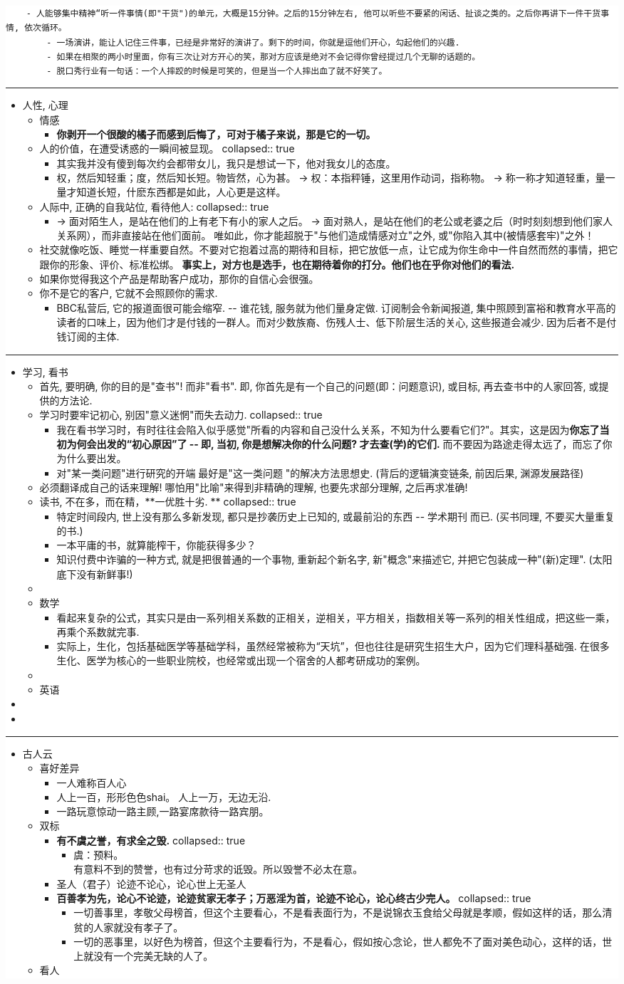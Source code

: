		- 人能够集中精神“听一件事情(即"干货")的单元，大概是15分钟。之后的15分钟左右, 他可以听些不要紧的闲话、扯谈之类的。之后你再讲下一件干货事情, 依次循环。
			- 一场演讲，能让人记住三件事，已经是非常好的演讲了。剩下的时间，你就是逗他们开心，勾起他们的兴趣.
			- 如果在相聚的两小时里面，你有三次让对方开心的笑，那对方应该是绝对不会记得你曾经提过几个无聊的话题的。
			- 脱口秀行业有一句话：一个人摔跤的时候是可笑的，但是当一个人摔出血了就不好笑了。
- ---
- 人性, 心理
	- 情感
		- **你剥开一个很酸的橘子而感到后悔了，可对于橘子来说，那是它的一切。**
	- 人的价值，在遭受诱惑的一瞬间被显现。
	  collapsed:: true
		- 其实我并没有傻到每次约会都带女儿，我只是想试一下，他对我女儿的态度。
		- 权，然后知轻重；度，然后知长短。物皆然，心为甚。
		  → 权：本指秤锤，这里用作动词，指称物。
		  → 称一称才知道轻重，量一量才知道长短，什麽东西都是如此，人心更是这样。
	- 人际中, 正确的自我站位, 看待他人:
	  collapsed:: true
		- -> 面对陌生人，是站在他们的上有老下有小的家人之后。
		  -> 面对熟人，是站在他们的老公或老婆之后（时时刻刻想到他们家人关系网），而非直接站在他们面前。
		  唯如此，你才能超脱于"与他们造成情感对立"之外, 或"你陷入其中(被情感套牢)"之外！
	- 社交就像吃饭、睡觉一样重要自然。不要对它抱着过高的期待和目标，把它放低一点，让它成为你生命中一件自然而然的事情，把它跟你的形象、评价、标准松绑。
	  **事实上，对方也是选手，也在期待着你的打分。他们也在乎你对他们的看法.**
	- 如果你觉得我这个产品是帮助客户成功，那你的自信心会很强。
	- 你不是它的客户, 它就不会照顾你的需求.
		- BBC私营后, 它的报道面很可能会缩窄.  -- 谁花钱, 服务就为他们量身定做. 订阅制会令新闻报道, 集中照顾到富裕和教育水平高的读者的口味上，因为他们才是付钱的一群人。而对少数族裔、伤残人士、低下阶层生活的关心, 这些报道会减少. 因为后者不是付钱订阅的主体.
- ---
- 学习, 看书
	- 首先, 要明确, 你的目的是"查书"! 而非"看书". 即, 你首先是有一个自己的问题(即：问题意识), 或目标, 再去查书中的人家回答, 或提供的方法论.
	- 学习时要牢记初心, 别因"意义迷惘"而失去动力.
	  collapsed:: true
		- 我在看书学习时，有时往往会陷入似乎感觉"所看的内容和自己没什么关系，不知为什么要看它们?"。其实，这是因为**你忘了当初为何会出发的“初心原因”了 -- 即, 当初, 你是想解决你的什么问题? 才去查(学)的它们.** 而不要因为路途走得太远了，而忘了你为什么要出发。
		- 对"某一类问题"进行研究的开端 最好是"这一类问题 "的解决方法思想史. (背后的逻辑演变链条, 前因后果, 渊源发展路径)
	- 必须翻译成自己的话来理解! 哪怕用"比喻"来得到非精确的理解, 也要先求部分理解, 之后再求准确!
	- 读书, 不在多，而在精，**一优胜十劣. **
	  collapsed:: true
		- 特定时间段内, 世上没有那么多新发现, 都只是抄袭历史上已知的, 或最前沿的东西 -- 学术期刊 而已.  (买书同理, 不要买大量重复的书.)
		- 一本平庸的书，就算能榨干，你能获得多少？
		- 知识付费中诈骗的一种方式, 就是把很普通的一个事物, 重新起个新名字, 新"概念"来描述它, 并把它包装成一种"(新)定理". (太阳底下没有新鲜事!)
	-
	- 数学
		- 看起来复杂的公式，其实只是由一系列相关系数的正相关，逆相关，平方相关，指数相关等一系列的相关性组成，把这些一乘，再乘个系数就完事.
		- 实际上，生化，包括基础医学等基础学科，虽然经常被称为“天坑”，但也往往是研究生招生大户，因为它们理科基础强. 在很多生化、医学为核心的一些职业院校，也经常或出现一个宿舍的人都考研成功的案例。
	-
	- 英语
-
-
- ---
- 古人云
	- 喜好差异
		- 一人难称百人心
		- 人上一百，形形色色shai。 人上一万，无边无沿.
		- 一路玩意惊动一路主顾,一路宴席款待一路宾朋。
	- 双标
		- **有不虞之誉，有求全之毁.**
		  collapsed:: true
			- 虞：预料。  
			  有意料不到的赞誉，也有过分苛求的诋毁。所以毁誉不必太在意。
		- 圣人（君子）论迹不论心，论心世上无圣人
		- **百善孝为先，论心不论迹，论迹贫家无孝子；万恶淫为首，论迹不论心，论心终古少完人。**
		  collapsed:: true
			- 一切善事里，孝敬父母榜首，但这个主要看心，不是看表面行为，不是说锦衣玉食给父母就是孝顺，假如这样的话，那么清贫的人家就没有孝子了。
			- 一切的恶事里，以好色为榜首，但这个主要看行为，不是看心，假如按心念论，世人都免不了面对美色动心，这样的话，世上就没有一个完美无缺的人了。
	- 看人